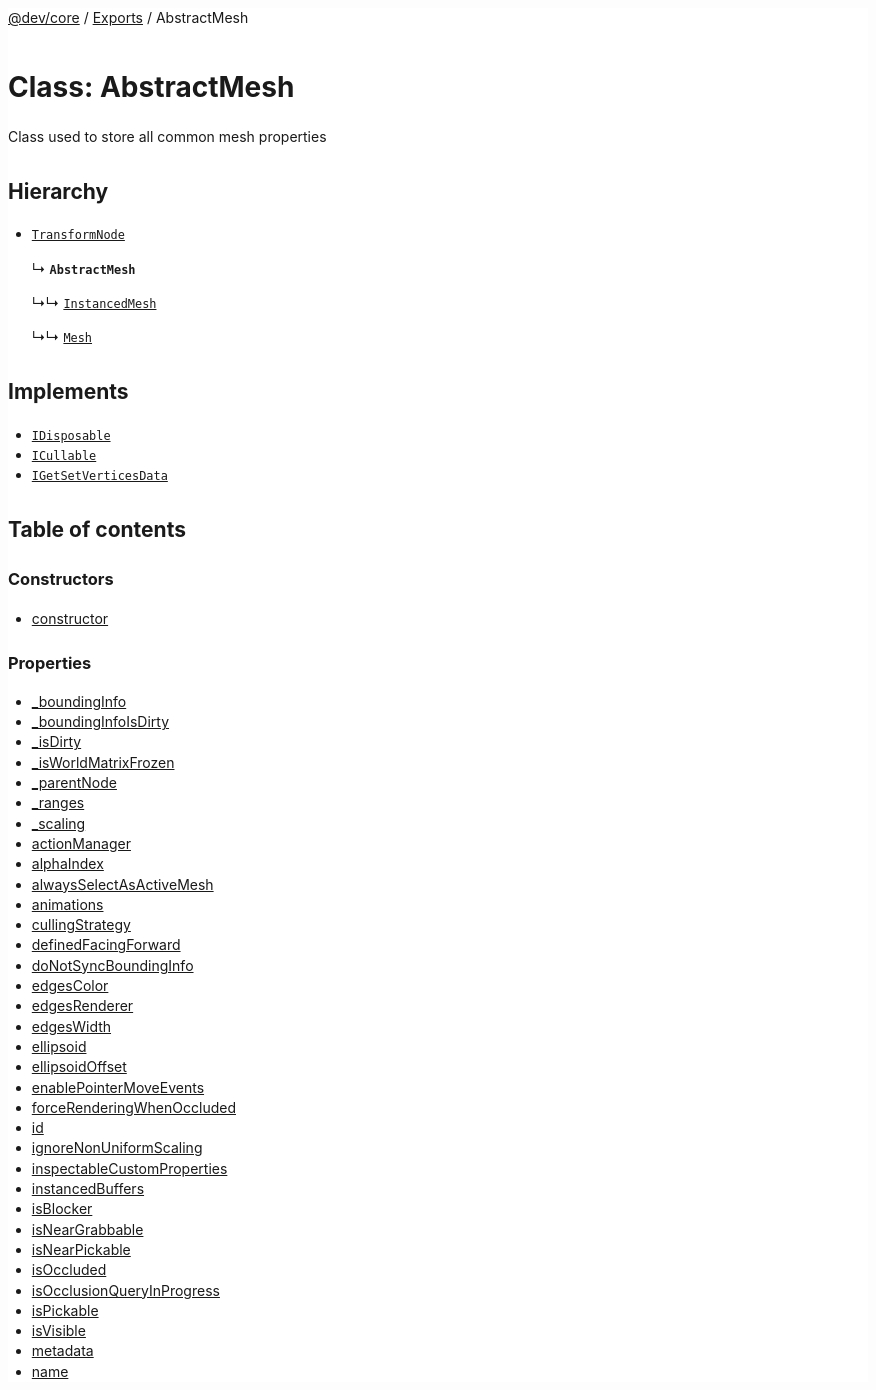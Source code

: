 [@dev/core](../README.md) / [Exports](../modules.md) / AbstractMesh

# Class: AbstractMesh

Class used to store all common mesh properties

## Hierarchy

- [`TransformNode`](TransformNode.md)

  ↳ **`AbstractMesh`**

  ↳↳ [`InstancedMesh`](InstancedMesh.md)

  ↳↳ [`Mesh`](Mesh.md)

## Implements

- [`IDisposable`](../interfaces/IDisposable.md)
- [`ICullable`](../interfaces/ICullable.md)
- [`IGetSetVerticesData`](../interfaces/IGetSetVerticesData.md)

## Table of contents

### Constructors

- [constructor](AbstractMesh.md#constructor)

### Properties

- [\_boundingInfo](AbstractMesh.md#_boundinginfo)
- [\_boundingInfoIsDirty](AbstractMesh.md#_boundinginfoisdirty)
- [\_isDirty](AbstractMesh.md#_isdirty)
- [\_isWorldMatrixFrozen](AbstractMesh.md#_isworldmatrixfrozen)
- [\_parentNode](AbstractMesh.md#_parentnode)
- [\_ranges](AbstractMesh.md#_ranges)
- [\_scaling](AbstractMesh.md#_scaling)
- [actionManager](AbstractMesh.md#actionmanager)
- [alphaIndex](AbstractMesh.md#alphaindex)
- [alwaysSelectAsActiveMesh](AbstractMesh.md#alwaysselectasactivemesh)
- [animations](AbstractMesh.md#animations)
- [cullingStrategy](AbstractMesh.md#cullingstrategy)
- [definedFacingForward](AbstractMesh.md#definedfacingforward)
- [doNotSyncBoundingInfo](AbstractMesh.md#donotsyncboundinginfo)
- [edgesColor](AbstractMesh.md#edgescolor)
- [edgesRenderer](AbstractMesh.md#edgesrenderer)
- [edgesWidth](AbstractMesh.md#edgeswidth)
- [ellipsoid](AbstractMesh.md#ellipsoid)
- [ellipsoidOffset](AbstractMesh.md#ellipsoidoffset)
- [enablePointerMoveEvents](AbstractMesh.md#enablepointermoveevents)
- [forceRenderingWhenOccluded](AbstractMesh.md#forcerenderingwhenoccluded)
- [id](AbstractMesh.md#id)
- [ignoreNonUniformScaling](AbstractMesh.md#ignorenonuniformscaling)
- [inspectableCustomProperties](AbstractMesh.md#inspectablecustomproperties)
- [instancedBuffers](AbstractMesh.md#instancedbuffers)
- [isBlocker](AbstractMesh.md#isblocker)
- [isNearGrabbable](AbstractMesh.md#isneargrabbable)
- [isNearPickable](AbstractMesh.md#isnearpickable)
- [isOccluded](AbstractMesh.md#isoccluded)
- [isOcclusionQueryInProgress](AbstractMesh.md#isocclusionqueryinprogress)
- [isPickable](AbstractMesh.md#ispickable)
- [isVisible](AbstractMesh.md#isvisible)
- [metadata](AbstractMesh.md#metadata)
- [name](AbstractMesh.md#name)
